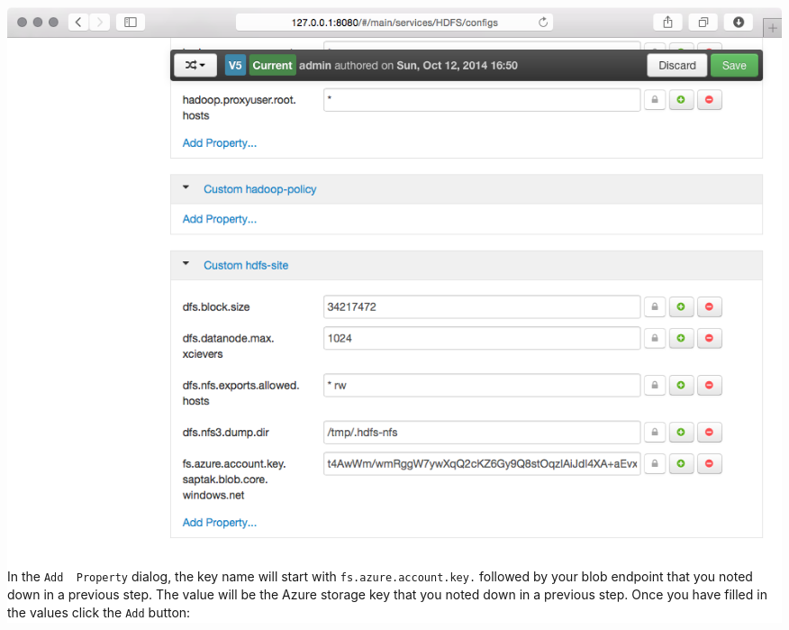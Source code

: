 ![](/assets/hdp-azure-falcon-backup/image31.png)

In the `Add  Property` dialog, the key name will start with `fs.azure.account.key.` followed by your blob endpoint that you noted down in a previous step. The value will be the Azure storage key that you noted down in a previous step. Once you have filled in the values click the `Add` button:

